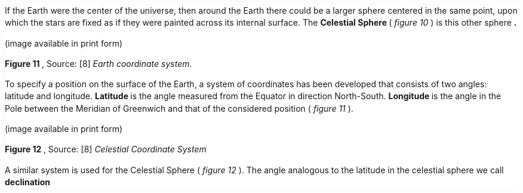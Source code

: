 <p>
  If the Earth were the center of the universe, then around the Earth there could be a larger sphere centered in the same point, upon which the stars are fixed as if they were painted across its internal surface. The
  <b>
   Celestial Sphere
  </b>
  (
  <i>
   figure 10
  </i>
  ) is this other sphere
  <b>
   .
  </b>
 </p>
<p>
  (image available in print form)
 </p>
 <p>
  <b>
   Figure 11
  </b>
  , Source: [8]
  <i>
   Earth coordinate system.
  </i>
 </p>
<p>
  To specify a position on the surface of the Earth, a system of coordinates has been developed that consists of two angles: latitude and longitude.
  <b>
   Latitude
  </b>
  is the angle measured from the Equator in direction North-South.
  <b>
   Longitude
  </b>
  is the angle in the Pole between the Meridian of Greenwich and that of the considered position (
  <i>
   figure 11
  </i>
  ).
 </p>
<p>
  (image available in print form)
 </p>
 <p>
  <b>
   Figure 12
  </b>
  , Source: [8]
  <i>
   Celestial Coordinate System
  </i>
 </p>
<p>
  A similar system is used for the Celestial Sphere (
  <i>
   figure 12
  </i>
  ). The angle analogous to the latitude in the celestial sphere we call
  <b>
   declination